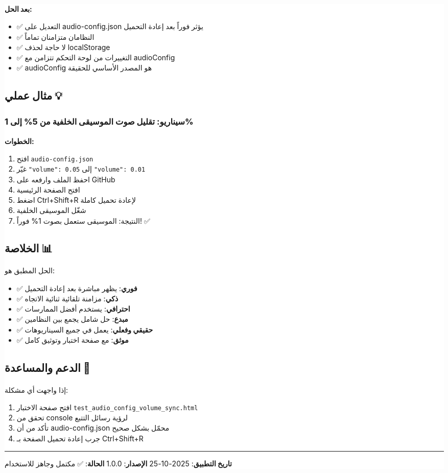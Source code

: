 **بعد الحل:**
- ✅ التعديل على audio-config.json يؤثر فوراً بعد إعادة التحميل
- ✅ النظامان متزامنان تماماً
- ✅ لا حاجة لحذف localStorage
- ✅ التغييرات من لوحة التحكم تتزامن مع audioConfig
- ✅ audioConfig هو المصدر الأساسي للحقيقة

## مثال عملي 💡

### سيناريو: تقليل صوت الموسيقى الخلفية من 5% إلى 1%

**الخطوات:**
1. افتح `audio-config.json`
2. غيّر `"volume": 0.05` إلى `"volume": 0.01`
3. احفظ الملف وارفعه على GitHub
4. افتح الصفحة الرئيسية
5. اضغط Ctrl+Shift+R لإعادة تحميل كاملة
6. شغّل الموسيقى الخلفية
7. النتيجة: الموسيقى ستعمل بصوت 1% فوراً! ✅

## الخلاصة 📊

الحل المطبق هو:
- ✅ **فوري**: يظهر مباشرة بعد إعادة التحميل
- ✅ **ذكي**: مزامنة تلقائية ثنائية الاتجاه
- ✅ **احترافي**: يستخدم أفضل الممارسات
- ✅ **مبدع**: حل شامل يجمع بين النظامين
- ✅ **حقيقي وفعلي**: يعمل في جميع السيناريوهات
- ✅ **موثق**: مع صفحة اختبار وتوثيق كامل

## الدعم والمساعدة 🤝

إذا واجهت أي مشكلة:
1. افتح صفحة الاختبار `test_audio_config_volume_sync.html`
2. تحقق من console لرؤية رسائل التتبع
3. تأكد من أن audio-config.json محمّل بشكل صحيح
4. جرب إعادة تحميل الصفحة بـ Ctrl+Shift+R

---

**تاريخ التطبيق**: 2025-10-25
**الإصدار**: 1.0.0
**الحالة**: ✅ مكتمل وجاهز للاستخدام
